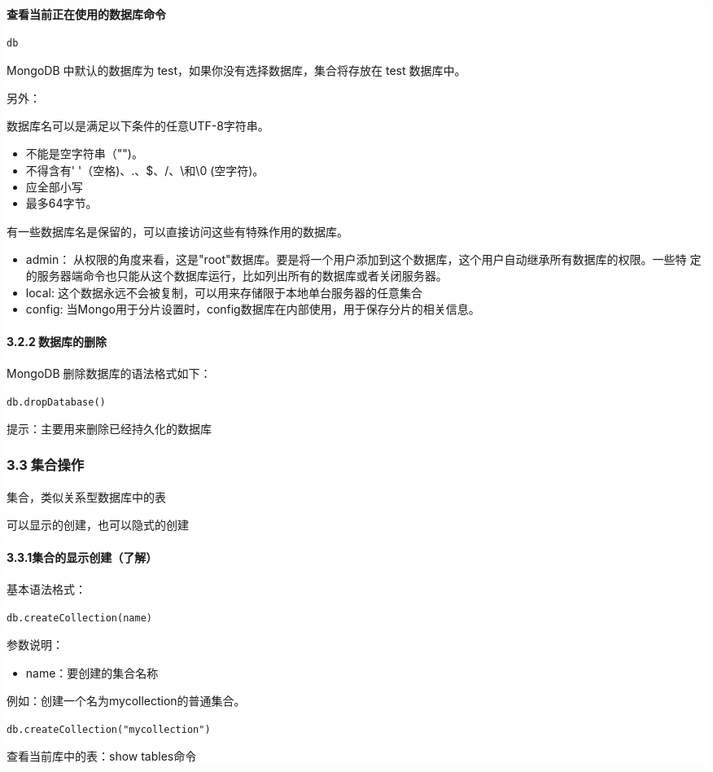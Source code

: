 **查看当前正在使用的数据库命令**

```shell
db
```

MongoDB 中默认的数据库为 test，如果你没有选择数据库，集合将存放在 test 数据库中。

另外： 

数据库名可以是满足以下条件的任意UTF-8字符串。

* 不能是空字符串（"")。
* 不得含有' '（空格)、.、$、/、\和\0 (空字符)。
* 应全部小写
* 最多64字节。

有一些数据库名是保留的，可以直接访问这些有特殊作用的数据库。

* admin： 从权限的角度来看，这是"root"数据库。要是将一个用户添加到这个数据库，这个用户自动继承所有数据库的权限。一些特 定的服务器端命令也只能从这个数据库运行，比如列出所有的数据库或者关闭服务器。
* local: 这个数据永远不会被复制，可以用来存储限于本地单台服务器的任意集合
* config: 当Mongo用于分片设置时，config数据库在内部使用，用于保存分片的相关信息。



#### 3.2.2 数据库的删除

MongoDB 删除数据库的语法格式如下：

```shell
db.dropDatabase()
```

提示：主要用来删除已经持久化的数据库

### 3.3 集合操作

集合，类似关系型数据库中的表

可以显示的创建，也可以隐式的创建

#### 3.3.1集合的显示创建（了解）

基本语法格式：

```shell
db.createCollection(name)
```

参数说明：

* name：要创建的集合名称

例如：创建一个名为mycollection的普通集合。

```shell
db.createCollection("mycollection")
```

查看当前库中的表：show tables命令

